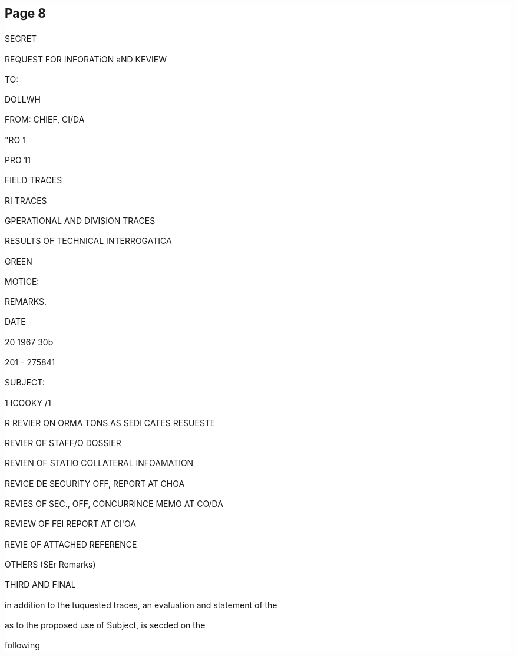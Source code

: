 ## Page 8

SECRET

REQUEST FOR INFORATiON aND KEVIEW

TO:

DOLLWH

FROM: CHIEF, CI/DA

"RO 1

PRO 11

FIELD TRACES

RI TRACES

GPERATIONAL AND DIVISION TRACES

RESULTS OF TECHNICAL INTERROGATICA

GREEN

MOTICE:

REMARKS.

DATE

20 1967 30b

201 - 275841

SUBJECT:

1 ICOOKY /1

R REVIER ON ORMA TONS AS SEDI CATES RESUESTE

REVIER OF STAFF/O DOSSIER

REVIEN OF STATIO COLLATERAL INFOAMATION

REVICE DE SECURITY OFF, REPORT AT CHOA

REVIES OF SEC., OFF, CONCURRINCE MEMO AT CO/DA

REVIEW OF FEI REPORT AT CI'OA

REVIE OF ATTACHED REFERENCE

OTHERS (SEr Remarks)

THIRD AND FINAL

in addition to the tuquested traces, an evaluation and statement of the

as to the proposed use of Subject, is secded on the

following
